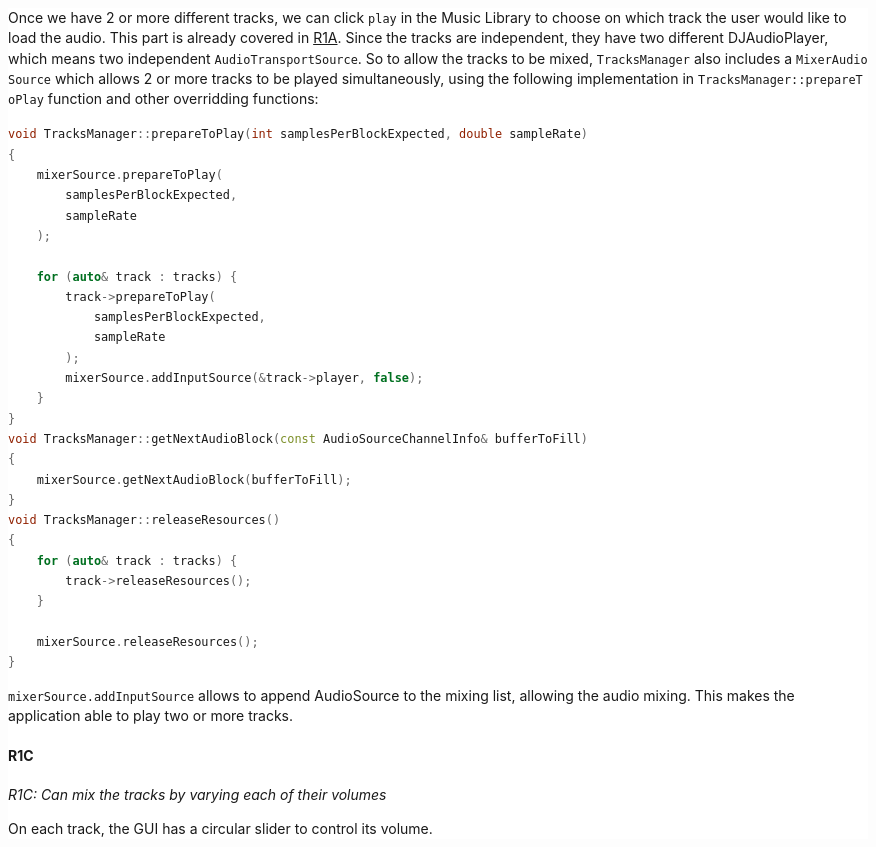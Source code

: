 Once we have 2 or more different tracks, we can click `play` in the Music Library to choose on which track the user would like to load the audio. This part is already covered in [R1A](#r1a). Since the tracks are independent, they have two different DJAudioPlayer, which means two independent `AudioTransportSource`. So to allow the tracks to be mixed, `TracksManager` also includes a `MixerAudioSource` which allows 2 or more tracks to be played simultaneously, using the following implementation in `TracksManager::prepareToPlay` function and other overridding functions:
```C++
void TracksManager::prepareToPlay(int samplesPerBlockExpected, double sampleRate)
{
    mixerSource.prepareToPlay(
        samplesPerBlockExpected,
        sampleRate
    );

    for (auto& track : tracks) {
        track->prepareToPlay(
            samplesPerBlockExpected,
            sampleRate
        );
        mixerSource.addInputSource(&track->player, false);
    }
}
void TracksManager::getNextAudioBlock(const AudioSourceChannelInfo& bufferToFill)
{
    mixerSource.getNextAudioBlock(bufferToFill);
}
void TracksManager::releaseResources()
{
    for (auto& track : tracks) {
        track->releaseResources();
    }

    mixerSource.releaseResources();
}
```
`mixerSource.addInputSource` allows to append AudioSource to the mixing list, allowing the audio mixing. This makes the application able to play two or more tracks.

#### **R1C**
*R1C: Can mix the tracks by varying each of their volumes*

On each track, the GUI has a circular slider to control its volume.<br/>